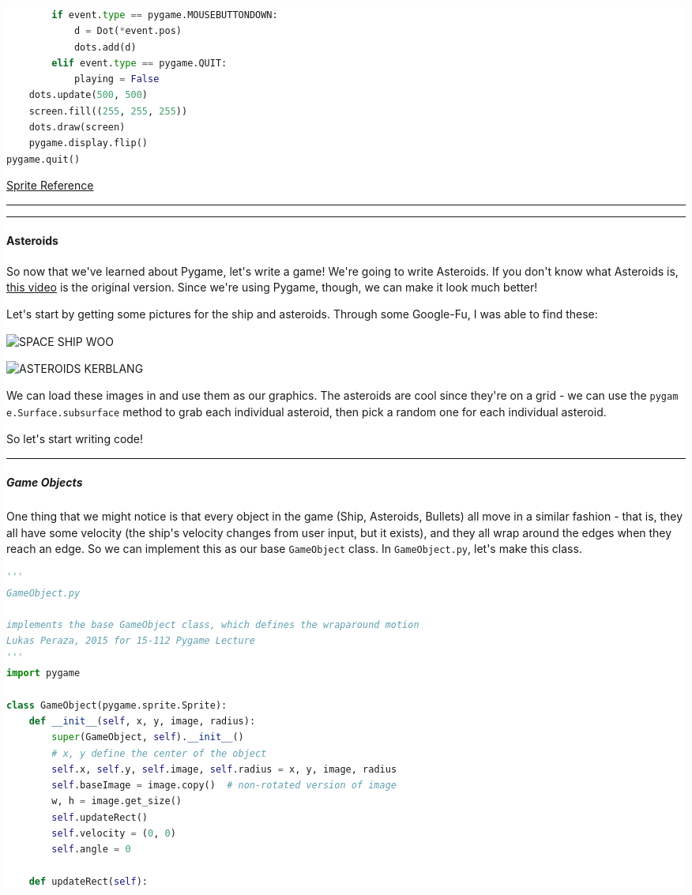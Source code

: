 ~~~python
        if event.type == pygame.MOUSEBUTTONDOWN:
            d = Dot(*event.pos)
            dots.add(d)
        elif event.type == pygame.QUIT:
            playing = False
    dots.update(500, 500)
    screen.fill((255, 255, 255))
    dots.draw(screen)
    pygame.display.flip()
pygame.quit()
~~~

[Sprite Reference](https://www.pygame.org/docs/ref/sprite.html)

-----

-----

#### Asteroids

So now that we've learned about Pygame, let's write a game! We're going to write Asteroids. If you don't know what Asteroids is, [this video](https://www.youtube.com/watch?v=WYSupJ5r2zo) is the original version. Since we're using Pygame, though, we can make it look much better!

Let's start by getting some pictures for the ship and asteroids. Through some Google-Fu, I was able to find these:

![SPACE SHIP WOO](Asteroids/images/spaceship.png)

![ASTEROIDS KERBLANG](Asteroids/images/asteroids.png)

We can load these images in and use them as our graphics. The asteroids are cool since they're on a grid - we can use the `pygame.Surface.subsurface` method to grab each individual asteroid, then pick a random one for each individual asteroid.

So let's start writing code!

-----

##### Game Objects

One thing that we might notice is that every object in the game (Ship, Asteroids, Bullets) all move in a similar fashion - that is, they all have some velocity (the ship's velocity changes from user input, but it exists), and they all wrap around the edges when they reach an edge. So we can implement this as our base `GameObject` class. In `GameObject.py`, let's make this class.

~~~python
'''
GameObject.py

implements the base GameObject class, which defines the wraparound motion
Lukas Peraza, 2015 for 15-112 Pygame Lecture
'''
import pygame

class GameObject(pygame.sprite.Sprite):
    def __init__(self, x, y, image, radius):
        super(GameObject, self).__init__()
        # x, y define the center of the object
        self.x, self.y, self.image, self.radius = x, y, image, radius
        self.baseImage = image.copy()  # non-rotated version of image
        w, h = image.get_size()
        self.updateRect()
        self.velocity = (0, 0)
        self.angle = 0

    def updateRect(self):
~~~